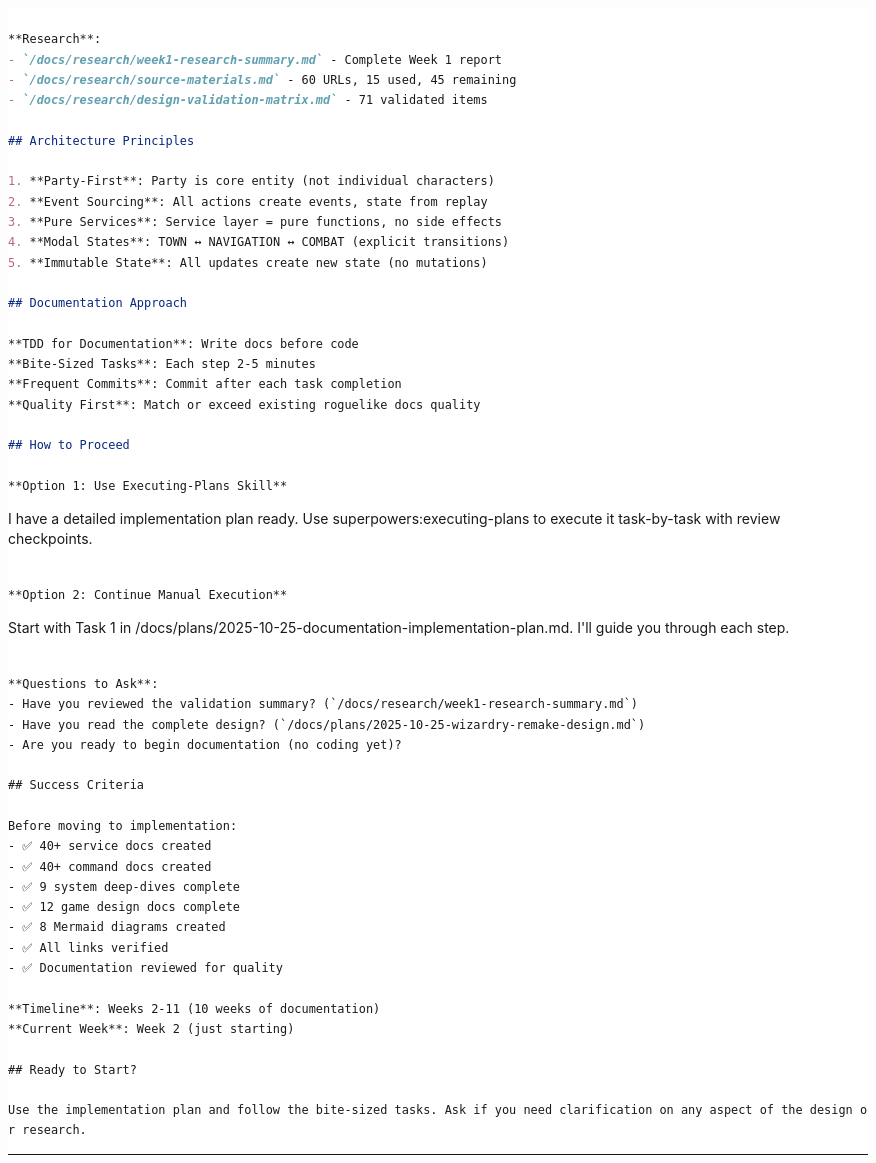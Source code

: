 ```markdown

**Research**:
- `/docs/research/week1-research-summary.md` - Complete Week 1 report
- `/docs/research/source-materials.md` - 60 URLs, 15 used, 45 remaining
- `/docs/research/design-validation-matrix.md` - 71 validated items

## Architecture Principles

1. **Party-First**: Party is core entity (not individual characters)
2. **Event Sourcing**: All actions create events, state from replay
3. **Pure Services**: Service layer = pure functions, no side effects
4. **Modal States**: TOWN ↔ NAVIGATION ↔ COMBAT (explicit transitions)
5. **Immutable State**: All updates create new state (no mutations)

## Documentation Approach

**TDD for Documentation**: Write docs before code
**Bite-Sized Tasks**: Each step 2-5 minutes
**Frequent Commits**: Commit after each task completion
**Quality First**: Match or exceed existing roguelike docs quality

## How to Proceed

**Option 1: Use Executing-Plans Skill**
```
I have a detailed implementation plan ready. Use superpowers:executing-plans to execute it task-by-task with review checkpoints.
```

**Option 2: Continue Manual Execution**
```
Start with Task 1 in /docs/plans/2025-10-25-documentation-implementation-plan.md. I'll guide you through each step.
```

**Questions to Ask**:
- Have you reviewed the validation summary? (`/docs/research/week1-research-summary.md`)
- Have you read the complete design? (`/docs/plans/2025-10-25-wizardry-remake-design.md`)
- Are you ready to begin documentation (no coding yet)?

## Success Criteria

Before moving to implementation:
- ✅ 40+ service docs created
- ✅ 40+ command docs created
- ✅ 9 system deep-dives complete
- ✅ 12 game design docs complete
- ✅ 8 Mermaid diagrams created
- ✅ All links verified
- ✅ Documentation reviewed for quality

**Timeline**: Weeks 2-11 (10 weeks of documentation)
**Current Week**: Week 2 (just starting)

## Ready to Start?

Use the implementation plan and follow the bite-sized tasks. Ask if you need clarification on any aspect of the design or research.
```

---